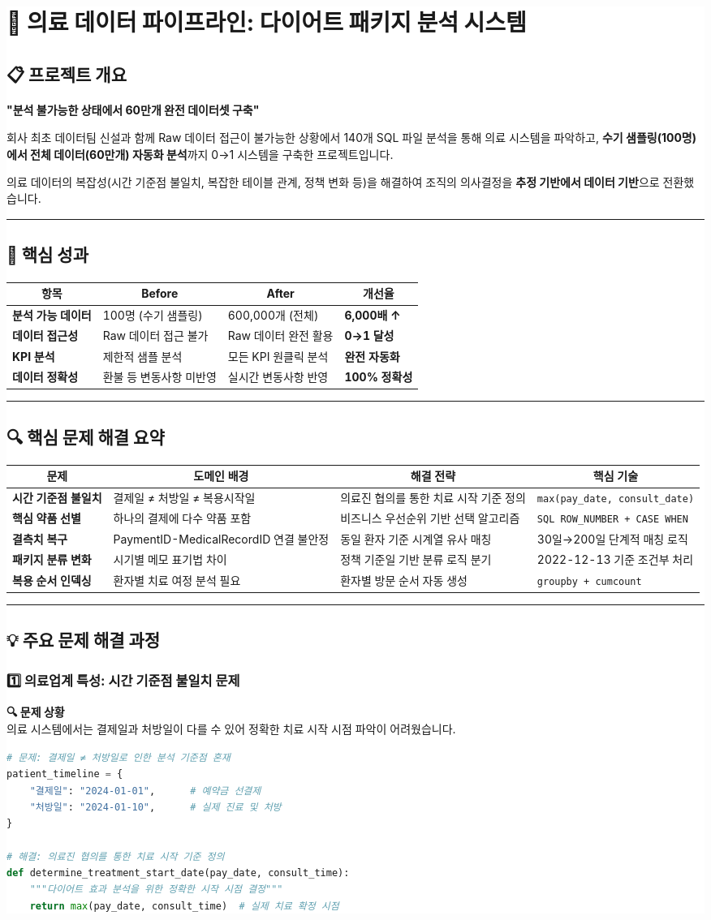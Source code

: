 # 🏥 의료 데이터 파이프라인: 다이어트 패키지 분석 시스템

## 📋 프로젝트 개요

**"분석 불가능한 상태에서 60만개 완전 데이터셋 구축"**

회사 최초 데이터팀 신설과 함께 Raw 데이터 접근이 불가능한 상황에서 140개 SQL 파일 분석을 통해 의료 시스템을 파악하고, **수기 샘플링(100명)에서 전체 데이터(60만개) 자동화 분석**까지 0→1 시스템을 구축한 프로젝트입니다.

의료 데이터의 복잡성(시간 기준점 불일치, 복잡한 테이블 관계, 정책 변화 등)을 해결하여 조직의 의사결정을 **추정 기반에서 데이터 기반**으로 전환했습니다.

---

## 🎯 핵심 성과

| 항목 | Before | After | 개선율 |
|------|--------|-------|--------|
| **분석 가능 데이터** | 100명 (수기 샘플링) | 600,000개 (전체) | **6,000배 ↑** |
| **데이터 접근성** | Raw 데이터 접근 불가 | Raw 데이터 완전 활용 | **0→1 달성** |
| **KPI 분석** | 제한적 샘플 분석 | 모든 KPI 원클릭 분석 | **완전 자동화** |
| **데이터 정확성** | 환불 등 변동사항 미반영 | 실시간 변동사항 반영 | **100% 정확성** |

---

## 🔍 핵심 문제 해결 요약

| 문제 | 도메인 배경 | 해결 전략 | 핵심 기술 |
|------|-------------|-----------|-----------|
| **시간 기준점 불일치** | 결제일 ≠ 처방일 ≠ 복용시작일 | 의료진 협의를 통한 치료 시작 기준 정의 | `max(pay_date, consult_date)` |
| **핵심 약품 선별** | 하나의 결제에 다수 약품 포함 | 비즈니스 우선순위 기반 선택 알고리즘 | `SQL ROW_NUMBER + CASE WHEN` |
| **결측치 복구** | PaymentID-MedicalRecordID 연결 불안정 | 동일 환자 기준 시계열 유사 매칭 | 30일→200일 단계적 매칭 로직 |
| **패키지 분류 변화** | 시기별 메모 표기법 차이 | 정책 기준일 기반 분류 로직 분기 | 2022-12-13 기준 조건부 처리 |
| **복용 순서 인덱싱** | 환자별 치료 여정 분석 필요 | 환자별 방문 순서 자동 생성 | `groupby + cumcount` |

---

## 💡 주요 문제 해결 과정

### 1️⃣ 의료업계 특성: 시간 기준점 불일치 문제

**🔍 문제 상황**  
의료 시스템에서는 결제일과 처방일이 다를 수 있어 정확한 치료 시작 시점 파악이 어려웠습니다.

```python
# 문제: 결제일 ≠ 처방일로 인한 분석 기준점 혼재
patient_timeline = {
    "결제일": "2024-01-01",      # 예약금 선결제
    "처방일": "2024-01-10",      # 실제 진료 및 처방
}

# 해결: 의료진 협의를 통한 치료 시작 기준 정의
def determine_treatment_start_date(pay_date, consult_time):
    """다이어트 효과 분석을 위한 정확한 시작 시점 결정"""
    return max(pay_date, consult_time)  # 실제 치료 확정 시점
```

